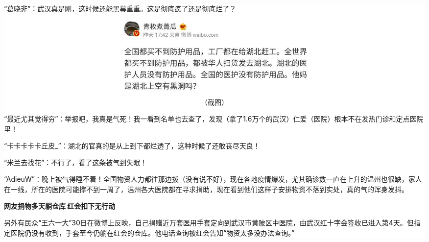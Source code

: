 “葛晓非”：武汉真是刚，这时候还能黑幕重重。这是彻底疯了还是彻底烂了？

 <div align="center"><img src="heeo1/269fed0041de4ea28107dc544d66281b-600x227.jpg" width=400></div>
<div align="center">（截图）</div><p>
 
 “最近尤其觉得穷”：举报吧，我真是气死！我一看到名单也去查了，发现（拿了1.6万个的武汉）仁爱（医院）根本不在发热门诊和定点医院里！

“卡卡卡卡卡丘皮_”：湖北的官真的是从上到下都烂透了，这种时候了还敢丧尽天良！

“米兰去找花”：不行了，看了这条被气到失眠！

“AdieuW”：晚上被气得睡不着！全国物资人力都往那边拨（没有说不好），现在各地疫情爆发，尤其确诊数一直在上升的温州也很缺，家人在一线，所在的医院可能撑不到一周了，温州各大医院都在寻求捐助，现在看到他们这样子安排物资不落到实处，真的气的浑身发抖。

<b>网友捐物多天躺仓库 红会扣下无行动</b>

另外有民众“王六一大”30日在微博上反映，自己捐赠近万套医用手套定向到武汉市黄陂区中医院，由武汉红十字会签收已进入第4天。但指定医院仍没有收到，手套至今仍躺在红会的仓库。他电话查询被红会告知“物资太多没办法查询。”

